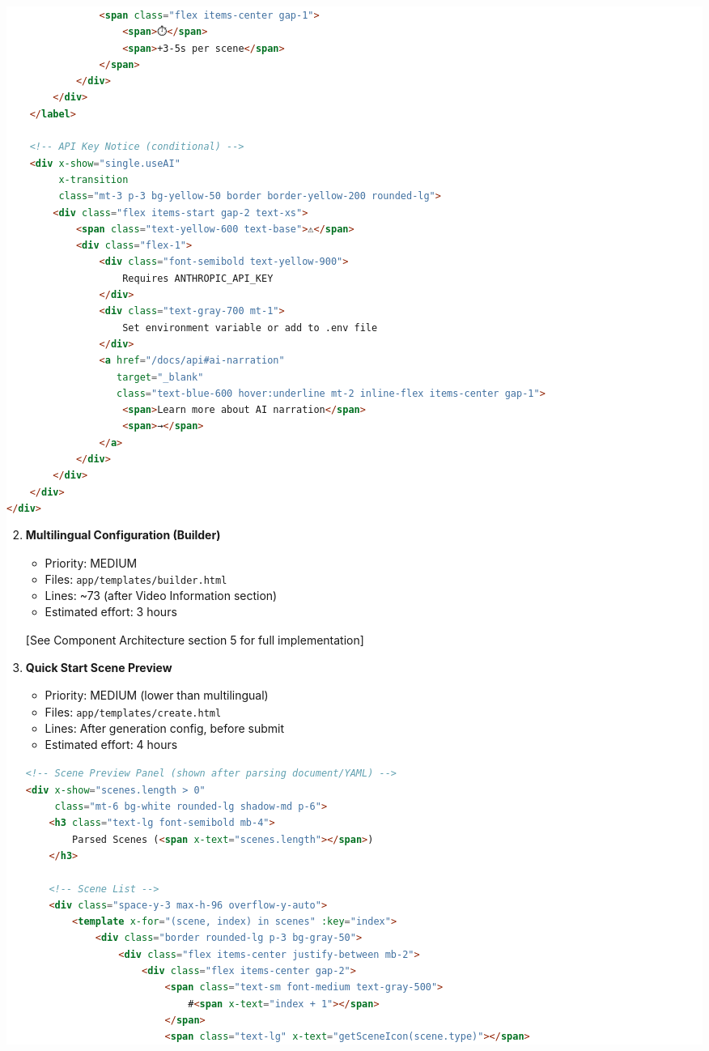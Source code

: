    ```html
                   <span class="flex items-center gap-1">
                       <span>⏱️</span>
                       <span>+3-5s per scene</span>
                   </span>
               </div>
           </div>
       </label>

       <!-- API Key Notice (conditional) -->
       <div x-show="single.useAI"
            x-transition
            class="mt-3 p-3 bg-yellow-50 border border-yellow-200 rounded-lg">
           <div class="flex items-start gap-2 text-xs">
               <span class="text-yellow-600 text-base">⚠️</span>
               <div class="flex-1">
                   <div class="font-semibold text-yellow-900">
                       Requires ANTHROPIC_API_KEY
                   </div>
                   <div class="text-gray-700 mt-1">
                       Set environment variable or add to .env file
                   </div>
                   <a href="/docs/api#ai-narration"
                      target="_blank"
                      class="text-blue-600 hover:underline mt-2 inline-flex items-center gap-1">
                       <span>Learn more about AI narration</span>
                       <span>→</span>
                   </a>
               </div>
           </div>
       </div>
   </div>
   ```

2. **Multilingual Configuration (Builder)**
   - Priority: MEDIUM
   - Files: `app/templates/builder.html`
   - Lines: ~73 (after Video Information section)
   - Estimated effort: 3 hours

   [See Component Architecture section 5 for full implementation]

3. **Quick Start Scene Preview**
   - Priority: MEDIUM (lower than multilingual)
   - Files: `app/templates/create.html`
   - Lines: After generation config, before submit
   - Estimated effort: 4 hours

   ```html
   <!-- Scene Preview Panel (shown after parsing document/YAML) -->
   <div x-show="scenes.length > 0"
        class="mt-6 bg-white rounded-lg shadow-md p-6">
       <h3 class="text-lg font-semibold mb-4">
           Parsed Scenes (<span x-text="scenes.length"></span>)
       </h3>

       <!-- Scene List -->
       <div class="space-y-3 max-h-96 overflow-y-auto">
           <template x-for="(scene, index) in scenes" :key="index">
               <div class="border rounded-lg p-3 bg-gray-50">
                   <div class="flex items-center justify-between mb-2">
                       <div class="flex items-center gap-2">
                           <span class="text-sm font-medium text-gray-500">
                               #<span x-text="index + 1"></span>
                           </span>
                           <span class="text-lg" x-text="getSceneIcon(scene.type)"></span>
   ```